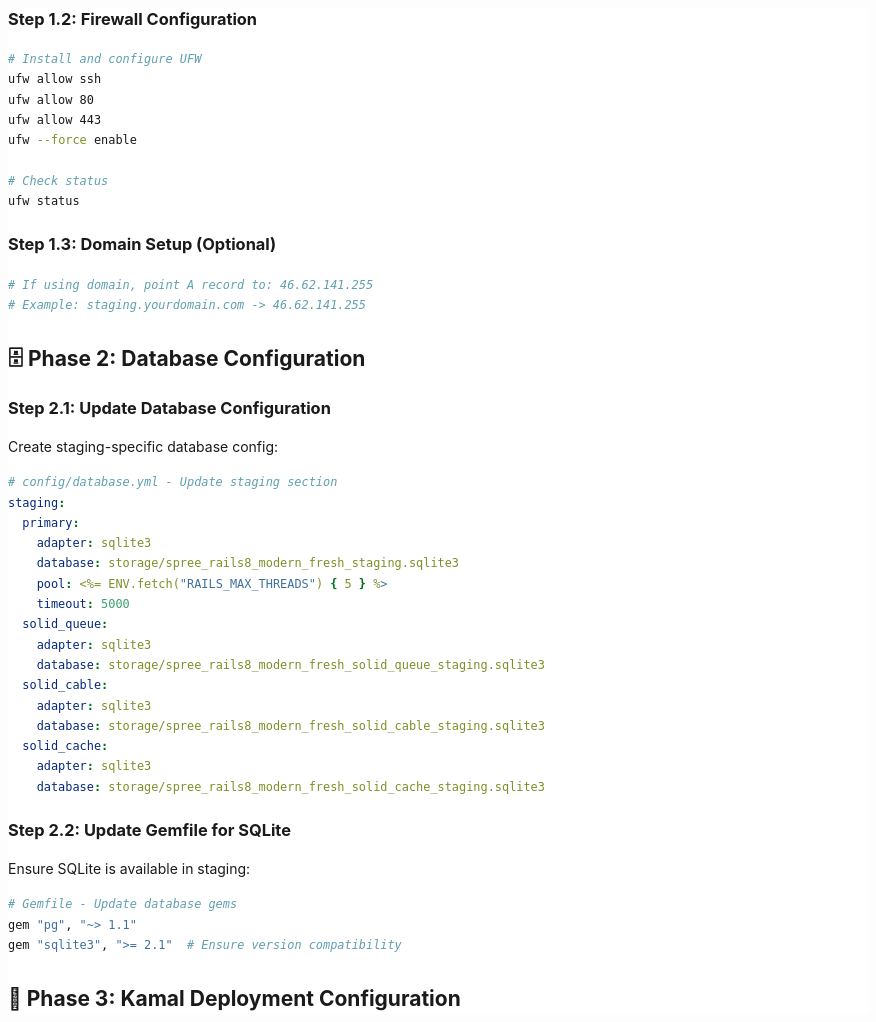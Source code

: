 ### Step 1.2: Firewall Configuration
```bash
# Install and configure UFW
ufw allow ssh
ufw allow 80
ufw allow 443
ufw --force enable

# Check status
ufw status
```

### Step 1.3: Domain Setup (Optional)
```bash
# If using domain, point A record to: 46.62.141.255
# Example: staging.yourdomain.com -> 46.62.141.255
```

## 🗄️ Phase 2: Database Configuration

### Step 2.1: Update Database Configuration
Create staging-specific database config:

```yaml
# config/database.yml - Update staging section
staging:
  primary:
    adapter: sqlite3
    database: storage/spree_rails8_modern_fresh_staging.sqlite3
    pool: <%= ENV.fetch("RAILS_MAX_THREADS") { 5 } %>
    timeout: 5000
  solid_queue:
    adapter: sqlite3
    database: storage/spree_rails8_modern_fresh_solid_queue_staging.sqlite3
  solid_cable:
    adapter: sqlite3
    database: storage/spree_rails8_modern_fresh_solid_cable_staging.sqlite3
  solid_cache:
    adapter: sqlite3
    database: storage/spree_rails8_modern_fresh_solid_cache_staging.sqlite3
```

### Step 2.2: Update Gemfile for SQLite
Ensure SQLite is available in staging:

```ruby
# Gemfile - Update database gems
gem "pg", "~> 1.1"
gem "sqlite3", ">= 2.1"  # Ensure version compatibility
```

## 🚀 Phase 3: Kamal Deployment Configuration
